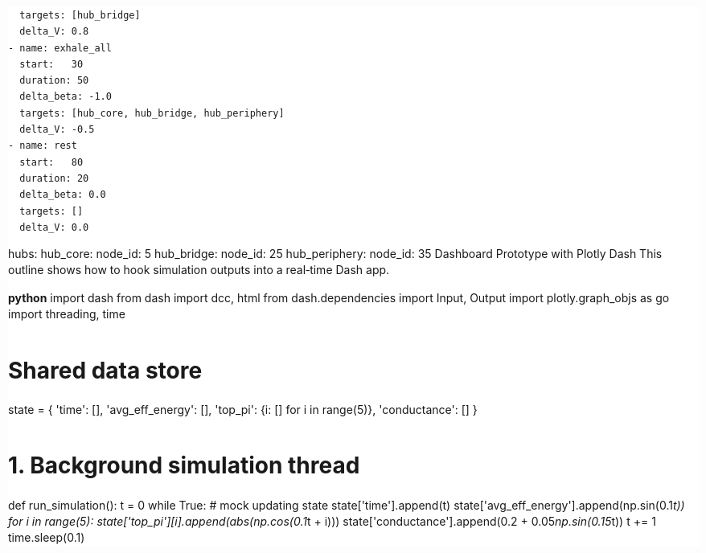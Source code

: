       targets: [hub_bridge]
      delta_V: 0.8
    - name: exhale_all
      start:   30
      duration: 50
      delta_beta: -1.0
      targets: [hub_core, hub_bridge, hub_periphery]
      delta_V: -0.5
    - name: rest
      start:   80
      duration: 20
      delta_beta: 0.0
      targets: []
      delta_V: 0.0

hubs:
  hub_core:
    node_id: 5
  hub_bridge:
    node_id: 25
  hub_periphery:
    node_id: 35
Dashboard Prototype with Plotly Dash
This outline shows how to hook simulation outputs into a real‐time Dash app.

**python**
import dash
from dash import dcc, html
from dash.dependencies import Input, Output
import plotly.graph_objs as go
import threading, time

# Shared data store
state = {
    'time': [],
    'avg_eff_energy': [],
    'top_pi': {i: [] for i in range(5)},
    'conductance': []
}

# 1. Background simulation thread
def run_simulation():
    t = 0
    while True:
        # mock updating state
        state['time'].append(t)
        state['avg_eff_energy'].append(np.sin(0.1*t))
        for i in range(5):
            state['top_pi'][i].append(abs(np.cos(0.1*t + i)))
        state['conductance'].append(0.2 + 0.05*np.sin(0.15*t))
        t += 1
        time.sleep(0.1)
